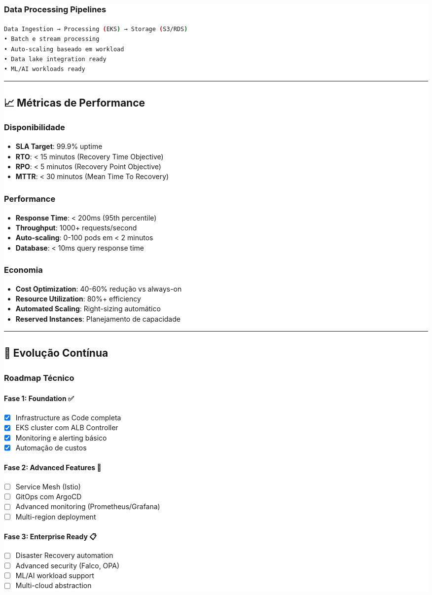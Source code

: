 ### **Data Processing Pipelines**
```bash
Data Ingestion → Processing (EKS) → Storage (S3/RDS)
• Batch e stream processing
• Auto-scaling baseado em workload
• Data lake integration ready
• ML/AI workloads ready
```

---

## 📈 Métricas de Performance

### **Disponibilidade**
- **SLA Target**: 99.9% uptime
- **RTO**: < 15 minutos (Recovery Time Objective)
- **RPO**: < 5 minutos (Recovery Point Objective)
- **MTTR**: < 30 minutos (Mean Time To Recovery)

### **Performance**
- **Response Time**: < 200ms (95th percentile)
- **Throughput**: 1000+ requests/second
- **Auto-scaling**: 0-100 pods em < 2 minutos
- **Database**: < 10ms query response time

### **Economia**
- **Cost Optimization**: 40-60% redução vs always-on
- **Resource Utilization**: 80%+ efficiency
- **Automated Scaling**: Right-sizing automático
- **Reserved Instances**: Planejamento de capacidade

---

## 🔄 Evolução Contínua

### **Roadmap Técnico**

#### **Fase 1: Foundation** ✅
- [x] Infrastructure as Code completa
- [x] EKS cluster com ALB Controller
- [x] Monitoring e alerting básico
- [x] Automação de custos

#### **Fase 2: Advanced Features** 🚧
- [ ] Service Mesh (Istio)
- [ ] GitOps com ArgoCD
- [ ] Advanced monitoring (Prometheus/Grafana)
- [ ] Multi-region deployment

#### **Fase 3: Enterprise Ready** 📋
- [ ] Disaster Recovery automation
- [ ] Advanced security (Falco, OPA)
- [ ] ML/AI workload support
- [ ] Multi-cloud abstraction
